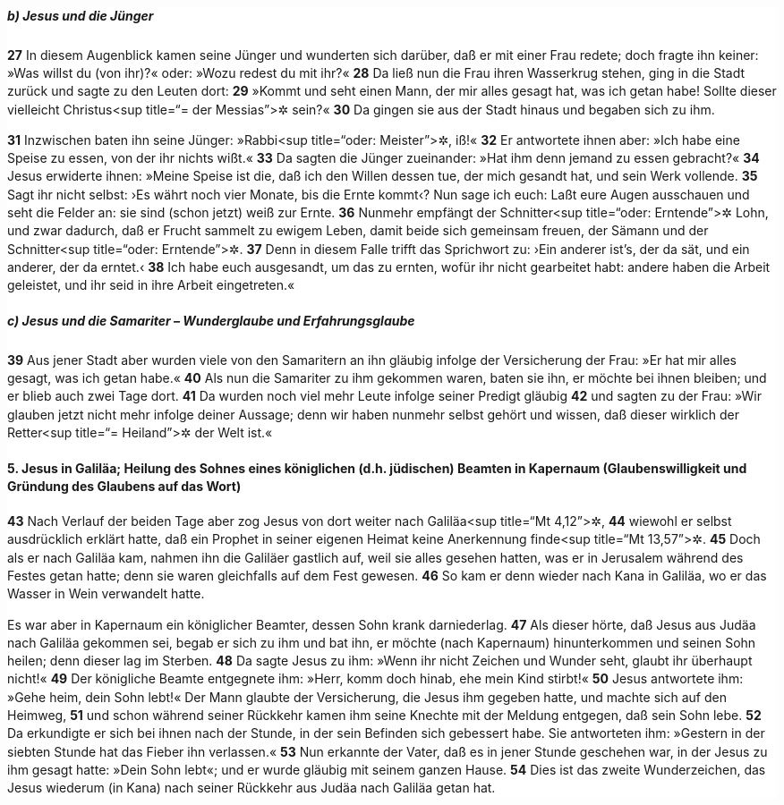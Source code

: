 ##### b) Jesus und die Jünger

**27** In diesem Augenblick kamen seine Jünger und wunderten sich darüber, daß er mit einer Frau redete; doch fragte ihn keiner: »Was willst du (von ihr)?« oder: »Wozu redest du mit ihr?«
**28** Da ließ nun die Frau ihren Wasserkrug stehen, ging in die Stadt zurück und sagte zu den Leuten dort:
**29** »Kommt und seht einen Mann, der mir alles gesagt hat, was ich getan habe! Sollte dieser vielleicht Christus<sup title=“= der Messias”>&#x2732;</sup> sein?«
**30** Da gingen sie aus der Stadt hinaus und begaben sich zu ihm.

**31** Inzwischen baten ihn seine Jünger: »Rabbi<sup title=“oder: Meister”>&#x2732;</sup>, iß!«
**32** Er antwortete ihnen aber: »Ich habe eine Speise zu essen, von der ihr nichts wißt.«
**33** Da sagten die Jünger zueinander: »Hat ihm denn jemand zu essen gebracht?«
**34** Jesus erwiderte ihnen: »Meine Speise ist die, daß ich den Willen dessen tue, der mich gesandt hat, und sein Werk vollende.
**35** Sagt ihr nicht selbst: ›Es währt noch vier Monate, bis die Ernte kommt‹? Nun sage ich euch: Laßt eure Augen ausschauen und seht die Felder an: sie sind (schon jetzt) weiß zur Ernte.
**36** Nunmehr empfängt der Schnitter<sup title=“oder: Erntende”>&#x2732;</sup> Lohn, und zwar dadurch, daß er Frucht sammelt zu ewigem Leben, damit beide sich gemeinsam freuen, der Sämann und der Schnitter<sup title=“oder: Erntende”>&#x2732;</sup>.
**37** Denn in diesem Falle trifft das Sprichwort zu: ›Ein anderer ist’s, der da sät, und ein anderer, der da erntet.‹
**38** Ich habe euch ausgesandt, um das zu ernten, wofür ihr nicht gearbeitet habt: andere haben die Arbeit geleistet, und ihr seid in ihre Arbeit eingetreten.«

##### c) Jesus und die Samariter – Wunderglaube und Erfahrungsglaube

**39** Aus jener Stadt aber wurden viele von den Samaritern an ihn gläubig infolge der Versicherung der Frau: »Er hat mir alles gesagt, was ich getan habe.«
**40** Als nun die Samariter zu ihm gekommen waren, baten sie ihn, er möchte bei ihnen bleiben; und er blieb auch zwei Tage dort.
**41** Da wurden noch viel mehr Leute infolge seiner Predigt gläubig
**42** und sagten zu der Frau: »Wir glauben jetzt nicht mehr infolge deiner Aussage; denn wir haben nunmehr selbst gehört und wissen, daß dieser wirklich der Retter<sup title=“= Heiland”>&#x2732;</sup> der Welt ist.«

#### 5. Jesus in Galiläa; Heilung des Sohnes eines königlichen (d.h. jüdischen) Beamten in Kapernaum (Glaubenswilligkeit und Gründung des Glaubens auf das Wort)

**43** Nach Verlauf der beiden Tage aber zog Jesus von dort weiter nach Galiläa<sup title=“Mt 4,12”>&#x2732;</sup>,
**44** wiewohl er selbst ausdrücklich erklärt hatte, daß ein Prophet in seiner eigenen Heimat keine Anerkennung finde<sup title=“Mt 13,57”>&#x2732;</sup>.
**45** Doch als er nach Galiläa kam, nahmen ihn die Galiläer gastlich auf, weil sie alles gesehen hatten, was er in Jerusalem während des Festes getan hatte; denn sie waren gleichfalls auf dem Fest gewesen.
**46** So kam er denn wieder nach Kana in Galiläa, wo er das Wasser in Wein verwandelt hatte.

Es war aber in Kapernaum ein königlicher Beamter, dessen Sohn krank darniederlag.
**47** Als dieser hörte, daß Jesus aus Judäa nach Galiläa gekommen sei, begab er sich zu ihm und bat ihn, er möchte (nach Kapernaum) hinunterkommen und seinen Sohn heilen; denn dieser lag im Sterben.
**48** Da sagte Jesus zu ihm: »Wenn ihr nicht Zeichen und Wunder seht, glaubt ihr überhaupt nicht!«
**49** Der königliche Beamte entgegnete ihm: »Herr, komm doch hinab, ehe mein Kind stirbt!«
**50** Jesus antwortete ihm: »Gehe heim, dein Sohn lebt!« Der Mann glaubte der Versicherung, die Jesus ihm gegeben hatte, und machte sich auf den Heimweg,
**51** und schon während seiner Rückkehr kamen ihm seine Knechte mit der Meldung entgegen, daß sein Sohn lebe.
**52** Da erkundigte er sich bei ihnen nach der Stunde, in der sein Befinden sich gebessert habe. Sie antworteten ihm: »Gestern in der siebten Stunde hat das Fieber ihn verlassen.«
**53** Nun erkannte der Vater, daß es in jener Stunde geschehen war, in der Jesus zu ihm gesagt hatte: »Dein Sohn lebt«; und er wurde gläubig mit seinem ganzen Hause.
**54** Dies ist das zweite Wunderzeichen, das Jesus wiederum (in Kana) nach seiner Rückkehr aus Judäa nach Galiläa getan hat.
